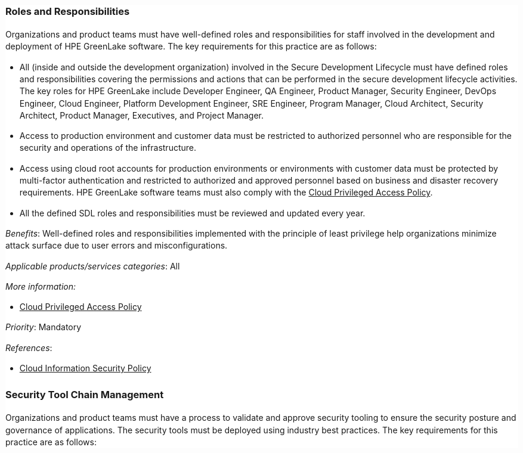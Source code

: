 ### Roles and Responsibilities

Organizations and product teams must
have well-defined roles and responsibilities for staff involved in
the development and deployment of HPE GreenLake software. The
key requirements for this practice are as follows:

- All (inside and outside the development organization) involved in the Secure
    Development Lifecycle must have defined roles and
    responsibilities covering the permissions and actions that can be
    performed in the secure development lifecycle activities. The key
    roles for HPE GreenLake include Developer Engineer, QA Engineer, Product
    Manager, Security Engineer, DevOps Engineer, Cloud Engineer,
    Platform Development Engineer, SRE Engineer, Program Manager, Cloud
    Architect, Security Architect, Product Manager, Executives, and
    Project Manager.

- Access to production environment and customer data must be
    restricted to authorized personnel who are responsible for the
    security and operations of the infrastructure.

- Access using cloud root accounts for production environments or environments with customer data must be protected by multi-factor
    authentication and restricted to authorized and approved personnel
    based on business and disaster recovery requirements. HPE GreenLake
    software teams must also comply with the [Cloud Privileged Access Policy](https://hpe.sharepoint.com/sites/WW/cybersecurity/Pages/global-security-policy.aspx?ID=3013).

- All the defined SDL roles and responsibilities must be reviewed and
    updated every year.

*Benefits*: Well-defined roles and responsibilities implemented with the
principle of least privilege help organizations minimize attack surface
due to user errors and misconfigurations.

*Applicable products/services categories*: All

*More information:*

- [Cloud Privileged Access Policy](https://hpe.sharepoint.com/sites/WW/cybersecurity/Pages/global-security-policy.aspx?ID=3013)

*Priority*: Mandatory

*References*:

- [Cloud Information Security Policy](https://hpe.sharepoint.com/sites/WW/cybersecurity/Pages/global-security-policy.aspx?ID=3011)

### Security Tool Chain Management

Organizations and product teams
must have a process to validate and approve security tooling to ensure the security posture and governance of applications.
The security tools must be deployed using industry best practices. The key
requirements for this practice are as follows:
